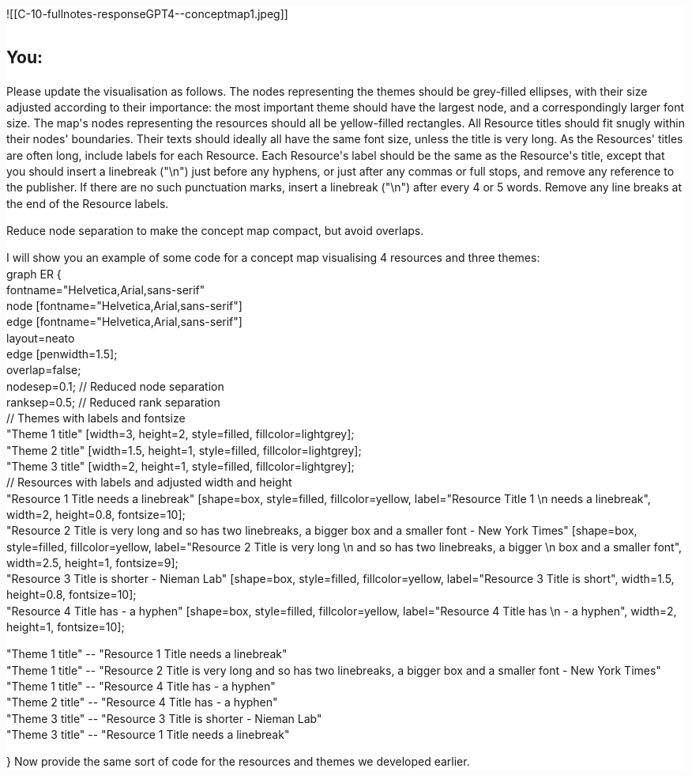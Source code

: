 ![[C-10-fullnotes-responseGPT4--conceptmap1.jpeg]]

## You:
Please update the visualisation as follows. The nodes representing the themes should be grey-filled ellipses, with their size adjusted according to their importance: the most important theme should have the largest node, and a correspondingly larger font size. The map's nodes representing the resources should all be yellow-filled rectangles. All Resource titles should fit snugly within their nodes' boundaries. Their texts should ideally all have the same font size, unless the title is very long. As the Resources' titles are often long, include labels for each Resource. Each Resource's label should be the same as the Resource's title, except that you should insert a linebreak ("\n") just before any hyphens, or just after any commas or full stops, and remove any reference to the publisher. If there are no such punctuation marks, insert a linebreak ("\n") after every 4 or 5 words. Remove any line breaks at the end of the Resource labels.  
  
Reduce node separation to make the concept map compact, but avoid overlaps.  
  
I will show you an example of some code for a concept map visualising 4 resources and three themes:  
graph ER {  
fontname="Helvetica,Arial,sans-serif"  
node [fontname="Helvetica,Arial,sans-serif"]  
edge [fontname="Helvetica,Arial,sans-serif"]  
layout=neato  
edge [penwidth=1.5];  
overlap=false;  
nodesep=0.1; // Reduced node separation  
ranksep=0.5; // Reduced rank separation  
// Themes with labels and fontsize  
"Theme 1 title" [width=3, height=2, style=filled, fillcolor=lightgrey];  
"Theme 2 title" [width=1.5, height=1, style=filled, fillcolor=lightgrey];  
"Theme 3 title" [width=2, height=1, style=filled, fillcolor=lightgrey];  
// Resources with labels and adjusted width and height  
"Resource 1 Title needs a linebreak" [shape=box, style=filled, fillcolor=yellow, label="Resource Title 1 \n needs a linebreak", width=2, height=0.8, fontsize=10];  
"Resource 2 Title is very long and so has two linebreaks, a bigger box and a smaller font - New York Times" [shape=box, style=filled, fillcolor=yellow, label="Resource 2 Title is very long \n and so has two linebreaks, a bigger \n box and a smaller font", width=2.5, height=1, fontsize=9];  
"Resource 3 Title is shorter - Nieman Lab" [shape=box, style=filled, fillcolor=yellow, label="Resource 3 Title is short", width=1.5, height=0.8, fontsize=10];  
"Resource 4 Title has - a hyphen" [shape=box, style=filled, fillcolor=yellow, label="Resource 4 Title has \n - a hyphen", width=2, height=1, fontsize=10];  
  
"Theme 1 title" -- "Resource 1 Title needs a linebreak"  
"Theme 1 title" -- "Resource 2 Title is very long and so has two linebreaks, a bigger box and a smaller font - New York Times"  
"Theme 1 title" -- "Resource 4 Title has - a hyphen"  
"Theme 2 title" -- "Resource 4 Title has - a hyphen"  
"Theme 3 title" -- "Resource 3 Title is shorter - Nieman Lab"  
"Theme 3 title" -- "Resource 1 Title needs a linebreak"  
  
}
Now provide the same sort of code for the resources and themes we developed earlier.
